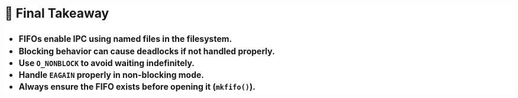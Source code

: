 
## **🚀 Final Takeaway**
- **FIFOs enable IPC using named files in the filesystem.**
- **Blocking behavior can cause deadlocks if not handled properly.**
- **Use `O_NONBLOCK` to avoid waiting indefinitely.**
- **Handle `EAGAIN` properly in non-blocking mode.**
- **Always ensure the FIFO exists before opening it (`mkfifo()`).**
